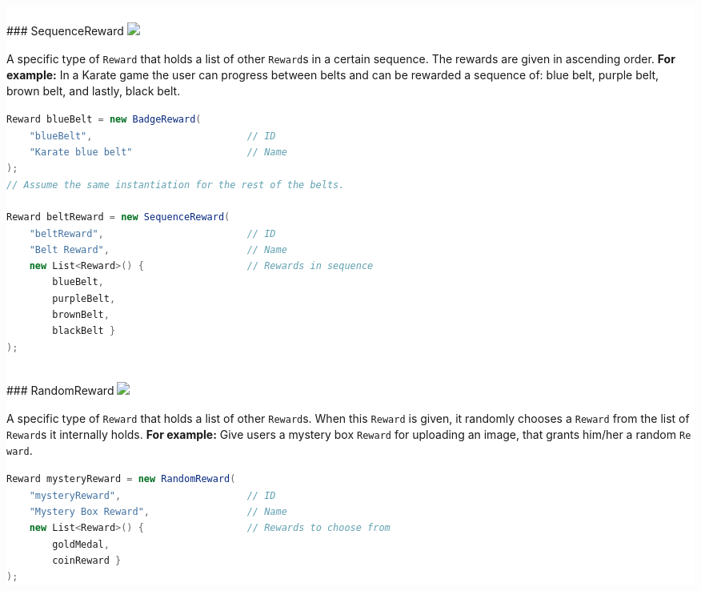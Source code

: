 <br>
### SequenceReward <a href="https://github.com/soomla/soomla-unity3d-core/blob/master/Soomla/Assets/Plugins/Soomla/Core/rewards/SequenceReward.cs" target="_blank"><img class="link-icon-small" src="/img/tutorial_img/linkImg.png"></a>

A specific type of `Reward` that holds a list of other `Reward`s in a certain sequence. The rewards are given in ascending order. **For example:** In a Karate game the user can progress between belts and can be rewarded a sequence of: blue belt, purple belt, brown belt, and lastly, black belt.

``` cs
Reward blueBelt = new BadgeReward(
	"blueBelt",                           // ID
	"Karate blue belt"                    // Name
);
// Assume the same instantiation for the rest of the belts.

Reward beltReward = new SequenceReward(
	"beltReward",                         // ID
	"Belt Reward",                        // Name
	new List<Reward>() {                  // Rewards in sequence
		blueBelt,
		purpleBelt,  
		brownBelt,  
		blackBelt }
);
```

<br>
### RandomReward <a href="https://github.com/soomla/soomla-unity3d-core/blob/master/Soomla/Assets/Plugins/Soomla/Core/rewards/RandomReward.cs" target="_blank"><img class="link-icon-small" src="/img/tutorial_img/linkImg.png"></a>

A specific type of `Reward` that holds a list of other `Reward`s. When this `Reward` is given, it randomly chooses a `Reward` from the list of `Reward`s it internally holds. **For example:** Give users a mystery box `Reward` for uploading an image, that grants him/her a random `Reward`.

``` cs
Reward mysteryReward = new RandomReward(
	"mysteryReward",                      // ID
	"Mystery Box Reward",                 // Name
	new List<Reward>() {                  // Rewards to choose from
		goldMedal,
		coinReward }
);
```
